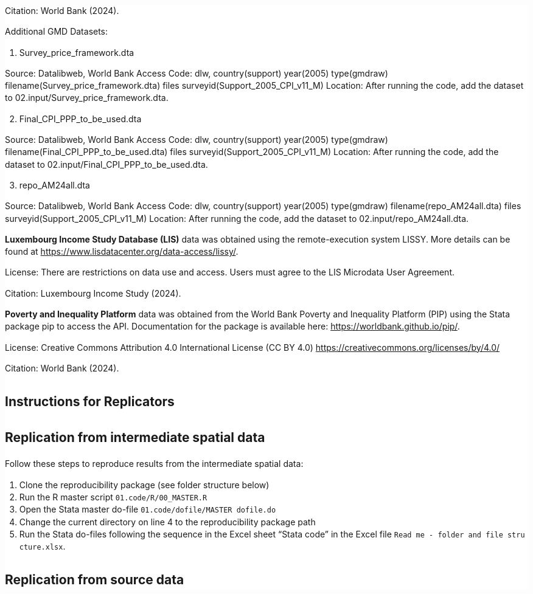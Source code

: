 Citation: World Bank (2024).

Additional GMD Datasets: 
 
1. Survey_price_framework.dta 

Source: Datalibweb, World Bank 
Access Code:  dlw, country(support) year(2005) type(gmdraw) filename(Survey_price_framework.dta) files surveyid(Support_2005_CPI_v11_M)
Location: After running the code, add the dataset to 02.input/Survey_price_framework.dta. 

2. Final_CPI_PPP_to_be_used.dta

Source: Datalibweb, World Bank 
Access Code: dlw, country(support) year(2005) type(gmdraw) filename(Final_CPI_PPP_to_be_used.dta) files surveyid(Support_2005_CPI_v11_M)
Location: After running the code, add the dataset to 02.input/Final_CPI_PPP_to_be_used.dta. 

3. repo_AM24all.dta

Source: Datalibweb, World Bank 
Access Code: dlw, country(support) year(2005) type(gmdraw) filename(repo_AM24all.dta) files surveyid(Support_2005_CPI_v11_M)
Location: After running the code, add the dataset to 02.input/repo_AM24all.dta.

**Luxembourg Income Study Database (LIS)** data was obtained using the remote-execution system LISSY. More details can be found at https://www.lisdatacenter.org/data-access/lissy/.

License:  There are restrictions on data use and access. Users must agree to the LIS Microdata User Agreement. 

Citation: Luxembourg Income Study (2024).

**Poverty and Inequality Platform** data was obtained from the World Bank Poverty and Inequality Platform (PIP) using the Stata package pip to access the API. Documentation for the package is available here: https://worldbank.github.io/pip/.

License:  Creative Commons Attribution 4.0 International License (CC BY 4.0) https://creativecommons.org/licenses/by/4.0/

Citation: World Bank (2024).

## Instructions for Replicators

## Replication from intermediate spatial data

Follow these steps to reproduce results from the intermediate spatial data:

1. Clone the reproducibility package (see folder structure below)
2. Run the R master script `01.code/R/00_MASTER.R`
3. Open the Stata master do-file `01.code/dofile/MASTER dofile.do`
4. Change the current directory on line 4 to the reproducibility package path
5. Run the Stata do-files following the sequence in the Excel sheet “Stata code” in the Excel file `Read me - folder and file structure.xlsx`.

## Replication from source data
